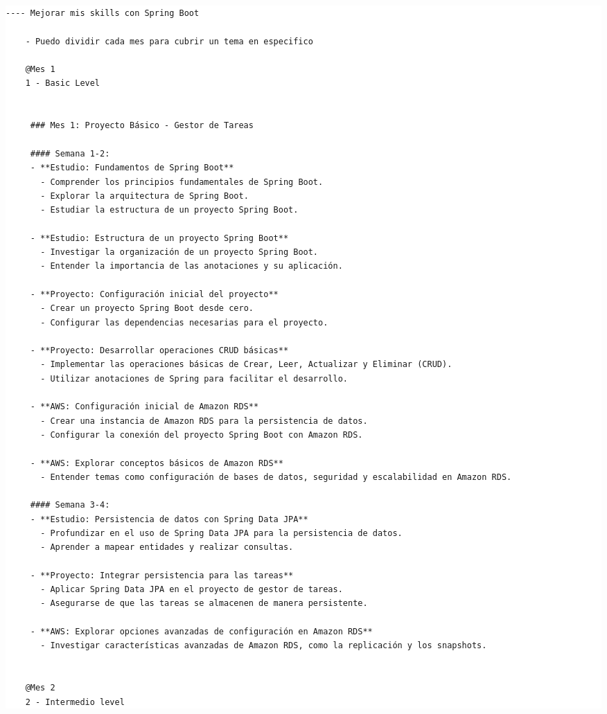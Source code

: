 




            




    ---- Mejorar mis skills con Spring Boot

        - Puedo dividir cada mes para cubrir un tema en especifico

        @Mes 1
        1 - Basic Level


         ### Mes 1: Proyecto Básico - Gestor de Tareas

         #### Semana 1-2:
         - **Estudio: Fundamentos de Spring Boot**
           - Comprender los principios fundamentales de Spring Boot.
           - Explorar la arquitectura de Spring Boot.
           - Estudiar la estructura de un proyecto Spring Boot.

         - **Estudio: Estructura de un proyecto Spring Boot**
           - Investigar la organización de un proyecto Spring Boot.
           - Entender la importancia de las anotaciones y su aplicación.

         - **Proyecto: Configuración inicial del proyecto**
           - Crear un proyecto Spring Boot desde cero.
           - Configurar las dependencias necesarias para el proyecto.

         - **Proyecto: Desarrollar operaciones CRUD básicas**
           - Implementar las operaciones básicas de Crear, Leer, Actualizar y Eliminar (CRUD).
           - Utilizar anotaciones de Spring para facilitar el desarrollo.

         - **AWS: Configuración inicial de Amazon RDS**
           - Crear una instancia de Amazon RDS para la persistencia de datos.
           - Configurar la conexión del proyecto Spring Boot con Amazon RDS.

         - **AWS: Explorar conceptos básicos de Amazon RDS**
           - Entender temas como configuración de bases de datos, seguridad y escalabilidad en Amazon RDS.

         #### Semana 3-4:
         - **Estudio: Persistencia de datos con Spring Data JPA**
           - Profundizar en el uso de Spring Data JPA para la persistencia de datos.
           - Aprender a mapear entidades y realizar consultas.

         - **Proyecto: Integrar persistencia para las tareas**
           - Aplicar Spring Data JPA en el proyecto de gestor de tareas.
           - Asegurarse de que las tareas se almacenen de manera persistente.

         - **AWS: Explorar opciones avanzadas de configuración en Amazon RDS**
           - Investigar características avanzadas de Amazon RDS, como la replicación y los snapshots.


        @Mes 2
        2 - Intermedio level
